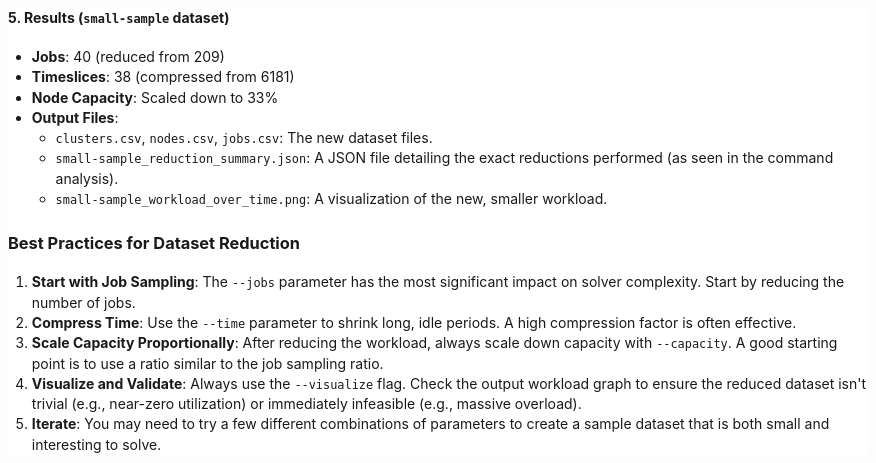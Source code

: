 #### 5. Results (`small-sample` dataset)

- **Jobs**: 40 (reduced from 209)
- **Timeslices**: 38 (compressed from 6181)
- **Node Capacity**: Scaled down to 33%
- **Output Files**:
    - `clusters.csv`, `nodes.csv`, `jobs.csv`: The new dataset files.
    - `small-sample_reduction_summary.json`: A JSON file detailing the exact reductions performed (as seen in the command analysis).
    - `small-sample_workload_over_time.png`: A visualization of the new, smaller workload.

### Best Practices for Dataset Reduction

1.  **Start with Job Sampling**: The `--jobs` parameter has the most significant impact on solver complexity. Start by reducing the number of jobs.
2.  **Compress Time**: Use the `--time` parameter to shrink long, idle periods. A high compression factor is often effective.
3.  **Scale Capacity Proportionally**: After reducing the workload, always scale down capacity with `--capacity`. A good starting point is to use a ratio similar to the job sampling ratio.
4.  **Visualize and Validate**: Always use the `--visualize` flag. Check the output workload graph to ensure the reduced dataset isn't trivial (e.g., near-zero utilization) or immediately infeasible (e.g., massive overload).
5.  **Iterate**: You may need to try a few different combinations of parameters to create a sample dataset that is both small and interesting to solve.
